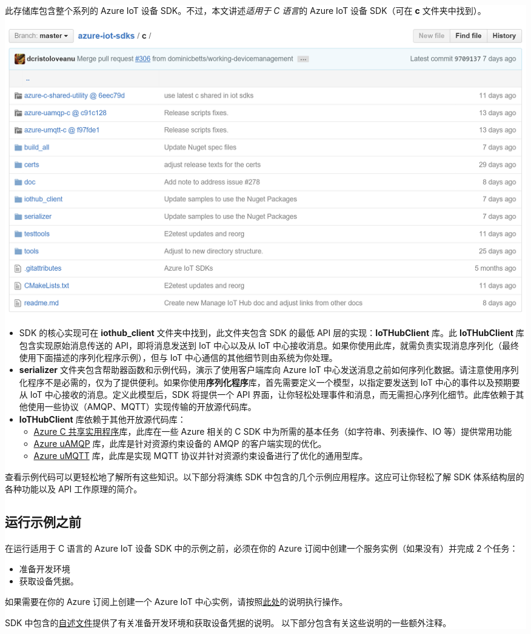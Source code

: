 此存储库包含整个系列的 Azure IoT 设备 SDK。不过，本文讲述*适用于 C 语言*的 Azure IoT 设备 SDK（可在 **c** 文件夹中找到）。

  ![](./media/iot-hub-device-sdk-c-intro/02-CFolder.PNG)

* SDK 的核心实现可在 **iothub\_client** 文件夹中找到，此文件夹包含 SDK 的最低 API 层的实现：**IoTHubClient** 库。此 **IoTHubClient** 库包含实现原始消息传送的 API，即将消息发送到 IoT 中心以及从 IoT 中心接收消息。如果你使用此库，就需负责实现消息序列化（最终使用下面描述的序列化程序示例），但与 IoT 中心通信的其他细节则由系统为你处理。
* **serializer** 文件夹包含帮助器函数和示例代码，演示了使用客户端库向 Azure IoT 中心发送消息之前如何序列化数据。请注意使用序列化程序不是必需的，仅为了提供便利。如果你使用**序列化程序**库，首先需要定义一个模型，以指定要发送到 IoT 中心的事件以及预期要从 IoT 中心接收的消息。定义此模型后，SDK 将提供一个 API 界面，让你轻松处理事件和消息，而无需担心序列化细节。此库依赖于其他使用一些协议（AMQP、MQTT）实现传输的开放源代码库。
* **IoTHubClient** 库依赖于其他开放源代码库：
   * [Azure C 共享实用程序](https://github.com/Azure/azure-c-shared-utility)库，此库在一些 Azure 相关的 C SDK 中为所需的基本任务（如字符串、列表操作、IO 等）提供常用功能
   * [Azure uAMQP](https://github.com/Azure/azure-uamqp-c) 库，此库是针对资源约束设备的 AMQP 的客户端实现的优化。
   * [Azure uMQTT](https://github.com/Azure/azure-umqtt-c) 库，此库是实现 MQTT 协议并针对资源约束设备进行了优化的通用型库。

查看示例代码可以更轻松地了解所有这些知识。以下部分将演练 SDK 中包含的几个示例应用程序。这应可让你轻松了解 SDK 体系结构层的各种功能以及 API 工作原理的简介。

## 运行示例之前

在运行适用于 C 语言的 Azure IoT 设备 SDK 中的示例之前，必须在你的 Azure 订阅中创建一个服务实例（如果没有）并完成 2 个任务：
* 准备开发环境
* 获取设备凭据。

如果需要在你的 Azure 订阅上创建一个 Azure IoT 中心实例，请按照[此处](https://github.com/Azure/azure-iot-sdks/blob/master/doc/setup_iothub.md)的说明执行操作。

SDK 中包含的[自述文件](https://github.com/Azure/azure-iot-sdks/tree/master/c)提供了有关准备开发环境和获取设备凭据的说明。
以下部分包含有关这些说明的一些额外注释。
